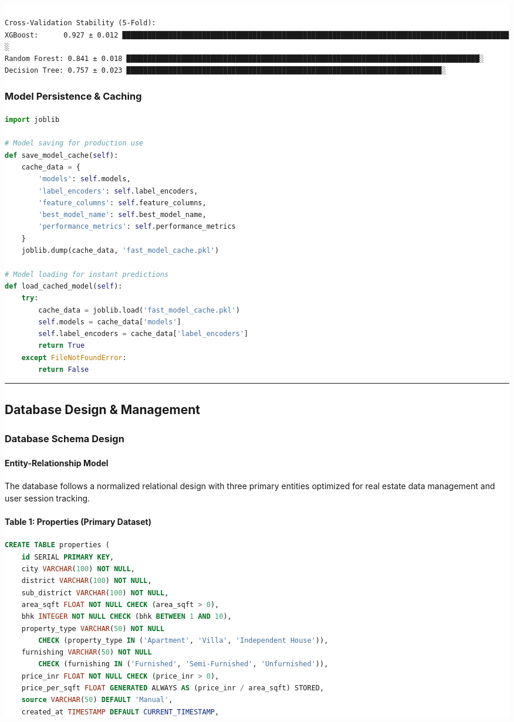 ```

Cross-Validation Stability (5-Fold):
XGBoost:      0.927 ± 0.012 ████████████████████████████████████████████████████████████████████████████████████████████░
Random Forest: 0.841 ± 0.018 ████████████████████████████████████████████████████████████████████████████████████░
Decision Tree: 0.757 ± 0.023 ███████████████████████████████████████████████████████████████████████████░
```

### Model Persistence & Caching
```python
import joblib

# Model saving for production use
def save_model_cache(self):
    cache_data = {
        'models': self.models,
        'label_encoders': self.label_encoders,
        'feature_columns': self.feature_columns,
        'best_model_name': self.best_model_name,
        'performance_metrics': self.performance_metrics
    }
    joblib.dump(cache_data, 'fast_model_cache.pkl')

# Model loading for instant predictions
def load_cached_model(self):
    try:
        cache_data = joblib.load('fast_model_cache.pkl')
        self.models = cache_data['models']
        self.label_encoders = cache_data['label_encoders']
        return True
    except FileNotFoundError:
        return False
```

---

## Database Design & Management

### Database Schema Design

#### Entity-Relationship Model
The database follows a normalized relational design with three primary entities optimized for real estate data management and user session tracking.

#### Table 1: Properties (Primary Dataset)
```sql
CREATE TABLE properties (
    id SERIAL PRIMARY KEY,
    city VARCHAR(100) NOT NULL,
    district VARCHAR(100) NOT NULL,
    sub_district VARCHAR(100) NOT NULL,
    area_sqft FLOAT NOT NULL CHECK (area_sqft > 0),
    bhk INTEGER NOT NULL CHECK (bhk BETWEEN 1 AND 10),
    property_type VARCHAR(50) NOT NULL 
        CHECK (property_type IN ('Apartment', 'Villa', 'Independent House')),
    furnishing VARCHAR(50) NOT NULL 
        CHECK (furnishing IN ('Furnished', 'Semi-Furnished', 'Unfurnished')),
    price_inr FLOAT NOT NULL CHECK (price_inr > 0),
    price_per_sqft FLOAT GENERATED ALWAYS AS (price_inr / area_sqft) STORED,
    source VARCHAR(50) DEFAULT 'Manual',
    created_at TIMESTAMP DEFAULT CURRENT_TIMESTAMP,
```